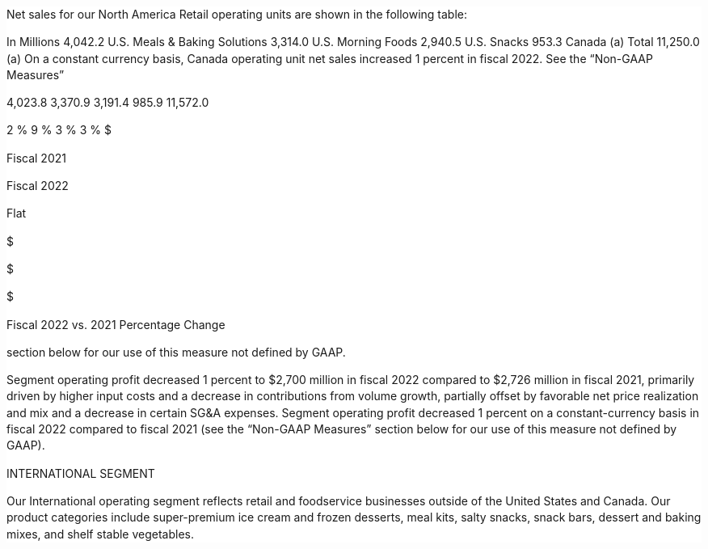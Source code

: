 Net sales for our North America Retail operating units are shown in the following table:

In Millions
4,042.2
U.S. Meals & Baking Solutions
3,314.0
U.S. Morning Foods
2,940.5
U.S. Snacks
953.3
Canada (a)
Total
11,250.0
(a) On a constant  currency basis, Canada  operating unit net  sales increased 1  percent in fiscal  2022. See the  “Non-GAAP Measures”

4,023.8
3,370.9
3,191.4
985.9
11,572.0

2 %
9 %
3 %
3 % $

Fiscal 2021

Fiscal 2022

Flat

$

$

$

Fiscal 2022 vs. 2021
Percentage Change

section below for our use of this measure not defined by GAAP.

Segment  operating  profit  decreased  1  percent  to $2,700  million  in  fiscal  2022  compared  to  $2,726  million  in  fiscal  2021,  primarily
driven by higher input costs and  a decrease in contributions from volume  growth, partially offset by favorable net  price realization and
mix  and  a  decrease  in certain  SG&A  expenses.  Segment  operating  profit  decreased  1 percent  on a  constant-currency  basis in  fiscal
2022 compared to fiscal 2021 (see the “Non-GAAP Measures” section below  for our use of this measure not defined by GAAP).

INTERNATIONAL SEGMENT

Our International  operating segment  reflects retail  and foodservice  businesses outside  of the  United States  and Canada.  Our product
categories  include  super-premium  ice  cream  and frozen  desserts, meal  kits,  salty  snacks,  snack  bars,  dessert  and  baking  mixes,  and
shelf stable vegetables.
